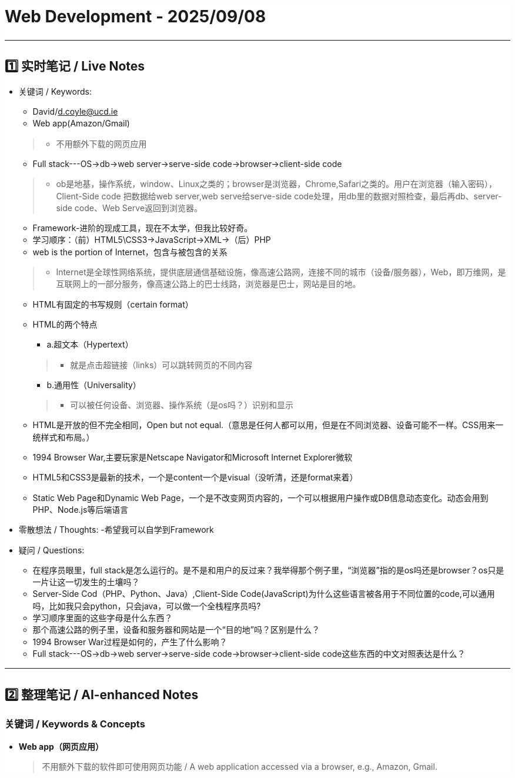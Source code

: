 # Web Development - 2025/09/08

---

## 1️⃣ 实时笔记 / Live Notes
- 关键词 / Keywords:
  - David/d.coyle@ucd.ie 
  - Web app(Amazon/Gmail)
  >- 不用额外下载的网页应用
  - Full stack---OS→db→web server→serve-side code→browser→client-side code
  >- ob是地基，操作系统，window、Linux之类的；browser是浏览器，Chrome,Safari之类的。用户在浏览器（输入密码），Client-Side code 把数据给web server,web serve给serve-side code处理，用db里的数据对照检查，最后再db、server-side code、Web Serve返回到浏览器。
  - Framework-进阶的现成工具，现在不太学，但我比较好奇。
  - 学习顺序：（前）HTML5\CSS3→JavaScript→XML→（后）PHP
  - web is the portion of Internet，包含与被包含的关系
  >- Internet是全球性网络系统，提供底层通信基础设施，像高速公路网，连接不同的城市（设备/服务器），Web，即万维网，是互联网上的一部分服务，像高速公路上的巴士线路，浏览器是巴士，网站是目的地。

  - HTML有固定的书写规则（certain format）
  - HTML的两个特点
    - a.超文本（Hypertext）
    >- 就是点击超链接（links）可以跳转网页的不同内容
    - b.通用性（Universality）
    >- 可以被任何设备、浏览器、操作系统（是os吗？）识别和显示 


  - HTML是开放的但不完全相同，Open but not equal.（意思是任何人都可以用，但是在不同浏览器、设备可能不一样。CSS用来一统样式和布局。）

  - 1994 Browser War,主要玩家是Netscape Navigator和Microsoft Internet Explorer微软 
  - HTML5和CSS3是最新的技术，一个是content一个是visual（没听清，还是format来着）
  - Static Web Page和Dynamic Web Page，一个是不改变网页内容的，一个可以根据用户操作或DB信息动态变化。动态会用到PHP、Node.js等后端语言
  
- 零散想法 / Thoughts:
 -希望我可以自学到Framework

- 疑问 / Questions:
  - 在程序员眼里，full stack是怎么运行的。是不是和用户的反过来？我举得那个例子里，“浏览器”指的是os吗还是browser？os只是一片让这一切发生的土壤吗？
  - Server-Side Cod（PHP、Python、Java）,Client-Side Code(JavaScript)为什么这些语言被各用于不同位置的code,可以通用吗，比如我只会python，只会java，可以做一个全栈程序员吗?
  - 学习顺序里面的这些字母是什么东西？
  - 那个高速公路的例子里，设备和服务器和网站是一个“目的地”吗？区别是什么？
  - 1994 Browser War过程是如何的，产生了什么影响？
  - Full stack---OS→db→web server→serve-side code→browser→client-side code这些东西的中文对照表达是什么？

---

## 2️⃣ 整理笔记 / AI-enhanced Notes
### 关键词 / Keywords & Concepts
- **Web app（网页应用）**  
  > 不用额外下载的软件即可使用网页功能 / A web application accessed via a browser, e.g., Amazon, Gmail.

